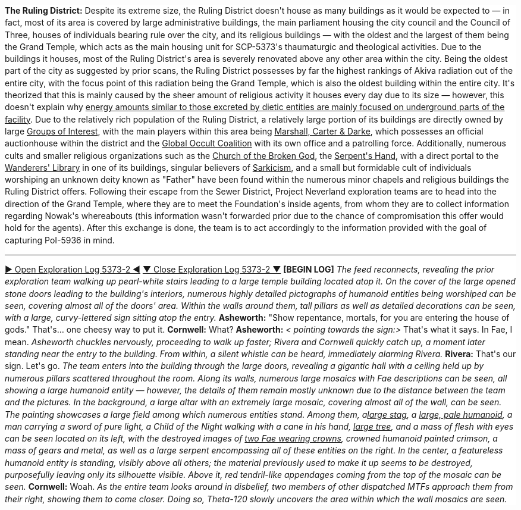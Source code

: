 **The Ruling District:** Despite its extreme size, the Ruling District doesn't house as many buildings as it would be expected to — in fact, most of its area is covered by large administrative buildings, the main parliament housing the city council and the Council of Three, houses of individuals bearing rule over the city, and its religious buildings — with the oldest and the largest of them being the Grand Temple, which acts as the main housing unit for SCP-5373's thaumaturgic and theological activities. Due to the buildings it houses, most of the Ruling District's area is severely renovated above any other area within the city.
Being the oldest part of the city as suggested by prior scans, the Ruling District possesses by far the highest rankings of Akiva radiation out of the entire city, with the focus point of this radiation being the Grand Temple, which is also the oldest building within the entire city. It's theorized that this is mainly caused by the sheer amount of religious activity it houses every day due to its size — however, this doesn't explain why [energy amounts similar to those excreted by dietic entities are mainly focused on underground parts of the facility](/i-was-the-queen-before-it-was-cool).
Due to the relatively rich population of the Ruling District, a relatively large portion of its buildings are directly owned by large [Groups of Interest](/groups-of-interest), with the main players within this area being [Marshall, Carter & Darke](/marshall-carter-and-dark-hub), which possesses an official auctionhouse within the district and the [Global Occult Coalition](/goc-hub-page) with its own office and a patrolling force. Additionally, numerous cults and smaller religious organizations such as the [Church of the Broken God](/church-of-the-broken-god-hub), the [Serpent's Hand](/serpent-s-hand-hub), with a direct portal to the [Wanderers' Library](/wanderers-library-hub) in one of its buildings, singular believers of [Sarkicism](/sarkicism-hub), and a small but formidable cult of individuals worshiping an unknown deity known as "Father" have been found within the numerous minor chapels and religious buildings the Ruling District offers.
Following their escape from the Sewer District, Project Neverland exploration teams are to head into the direction of the Grand Temple, where they are to meet the Foundation's inside agents, from whom they are to collect information regarding Nowak's whereabouts (this information wasn't forwarded prior due to the chance of compromisation this offer would hold for the agents). After this exchange is done, the team is to act accordingly to the information provided with the goal of capturing PoI-5936 in mind.
* * *
[▶ Open Exploration Log 5373-2 ◀](javascript:;)
[▼ Close Exploration Log 5373-2 ▼](javascript:;)
**[BEGIN LOG]**
_The feed reconnects, revealing the prior exploration team walking up pearl-white stairs leading to a large temple building located atop it. On the cover of the large opened stone doors leading to the building's interiors, numerous highly detailed pictographs of humanoid entities being worshiped can be seen, covering almost all of the doors' area. Within the walls around them, tall pillars as well as detailed decorations can be seen, with a large, curvy-lettered sign sitting atop the entry._
**Asheworth:** "Show repentance, mortals, for you are entering the house of gods." That's… one cheesy way to put it.
**Cornwell:** What?
**Asheworth:** _< pointing towards the sign:>_ That's what it says. In Fae, I mean.
_Asheworth chuckles nervously, proceeding to walk up faster; Rivera and Cornwell quickly catch up, a moment later standing near the entry to the building. From within, a silent whistle can be heard, immediately alarming Rivera._
**Rivera:** That's our sign. Let's go.
_The team enters into the building through the large doors, revealing a gigantic hall with a ceiling held up by numerous pillars scattered throughout the room. Along its walls, numerous large mosaics with Fae descriptions can be seen, all showing a large humanoid entity — however, the details of them remain mostly unknown due to the distance between the team and the pictures._
_In the background, a large altar with an extremely large mosaic, covering almost all of the wall, can be seen. The painting showcases a large field among which numerous entities stand. Among them, a[large stag](/scp-2845), a [large, pale humanoid](/scp-6672), a man carrying a sword of pure light, a Child of the Night walking with a cane in his hand, [large tree](/scp-6789), and a mass of flesh with eyes can be seen located on its left, with the destroyed images of [two Fae wearing crowns](/ralliston-s-proposal), crowned humanoid painted crimson, a mass of gears and metal, as well as a large serpent encompassing all of these entities on the right. In the center, a featureless humanoid entity is standing, visibly above all others; the material previously used to make it up seems to be destroyed, purposefully leaving only its silhouette visible. Above it, red tendril-like appendages coming from the top of the mosaic can be seen._
**Cornwell:** Woah.
_As the entire team looks around in disbelief, two members of other dispatched MTFs approach them from their right, showing them to come closer. Doing so, Theta-120 slowly uncovers the area within which the wall mosaics are seen._